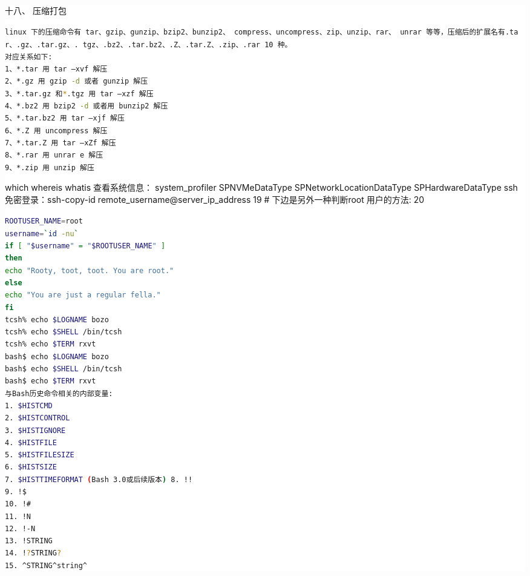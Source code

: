 十八、 压缩打包
```bash
linux 下的压缩命令有 tar、gzip、gunzip、bzip2、bunzip2、 compress、uncompress、zip、unzip、rar、 unrar 等等，压缩后的扩展名有.tar、.gz、.tar.gz、. tgz、.bz2、.tar.bz2、.Z、.tar.Z、.zip、.rar 10 种。
对应关系如下:
1、*.tar 用 tar –xvf 解压
2、*.gz 用 gzip -d 或者 gunzip 解压
3、*.tar.gz 和*.tgz 用 tar –xzf 解压
4、*.bz2 用 bzip2 -d 或者用 bunzip2 解压
5、*.tar.bz2 用 tar –xjf 解压
6、*.Z 用 uncompress 解压
7、*.tar.Z 用 tar –xZf 解压
8、*.rar 用 unrar e 解压
9、*.zip 用 unzip 解压
```

which
whereis
whatis
查看系统信息： system_profiler SPNVMeDataType SPNetworkLocationDataType SPHardwareDataType
ssh 免密登录：ssh-copy-id remote_username@server_ip_address
19 # 下边是另外一种判断root 用户的方法: 20
```bash
ROOTUSER_NAME=root
username=`id -nu`
if [ "$username" = "$ROOTUSER_NAME" ]
then
echo "Rooty, toot, toot. You are root."
else
echo "You are just a regular fella."
fi
tcsh% echo $LOGNAME bozo
tcsh% echo $SHELL /bin/tcsh
tcsh% echo $TERM rxvt
bash$ echo $LOGNAME bozo
bash$ echo $SHELL /bin/tcsh
bash$ echo $TERM rxvt
与Bash历史命令相关的内部变量: 
1. $HISTCMD
2. $HISTCONTROL
3. $HISTIGNORE
4. $HISTFILE
5. $HISTFILESIZE
6. $HISTSIZE
7. $HISTTIMEFORMAT (Bash 3.0或后续版本) 8. !!
9. !$
10. !#
11. !N
12. !-N
13. !STRING
14. !?STRING?
15. ^STRING^string^
```
